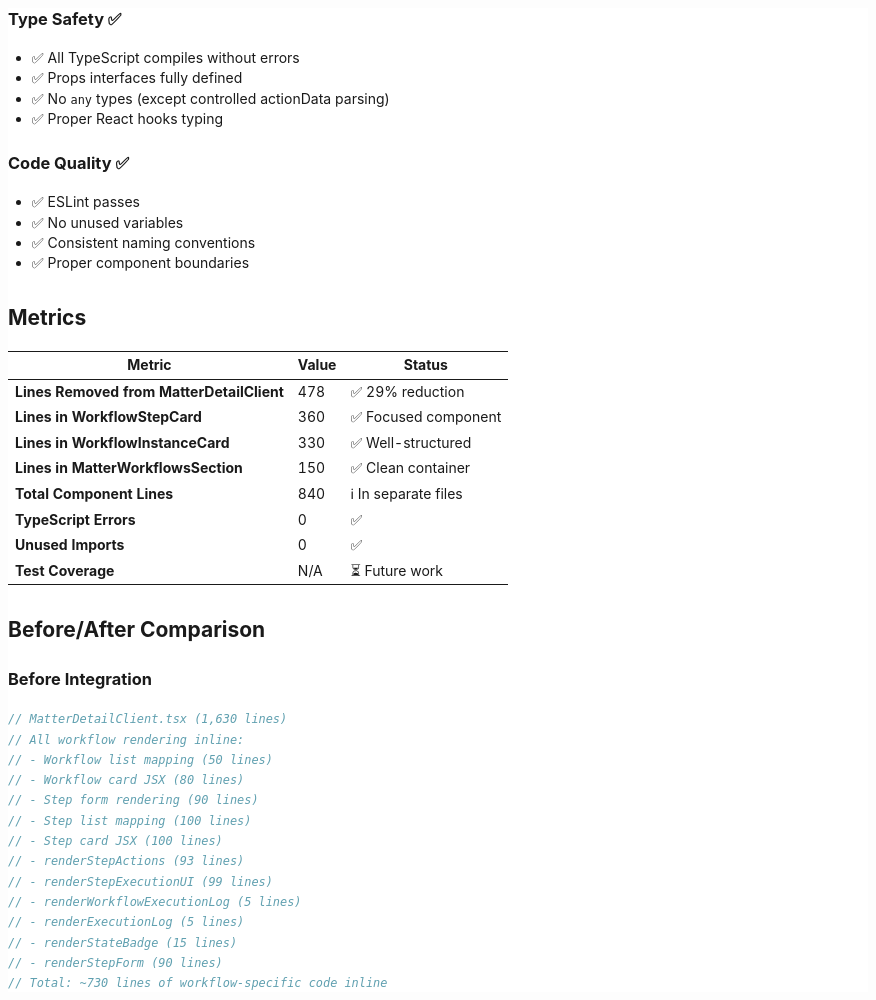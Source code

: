 ### Type Safety ✅
- ✅ All TypeScript compiles without errors
- ✅ Props interfaces fully defined
- ✅ No `any` types (except controlled actionData parsing)
- ✅ Proper React hooks typing

### Code Quality ✅
- ✅ ESLint passes
- ✅ No unused variables
- ✅ Consistent naming conventions
- ✅ Proper component boundaries

## Metrics

| Metric | Value | Status |
|--------|-------|--------|
| **Lines Removed from MatterDetailClient** | 478 | ✅ 29% reduction |
| **Lines in WorkflowStepCard** | 360 | ✅ Focused component |
| **Lines in WorkflowInstanceCard** | 330 | ✅ Well-structured |
| **Lines in MatterWorkflowsSection** | 150 | ✅ Clean container |
| **Total Component Lines** | 840 | ℹ️ In separate files |
| **TypeScript Errors** | 0 | ✅ |
| **Unused Imports** | 0 | ✅ |
| **Test Coverage** | N/A | ⏳ Future work |

## Before/After Comparison

### Before Integration
```typescript
// MatterDetailClient.tsx (1,630 lines)
// All workflow rendering inline:
// - Workflow list mapping (50 lines)
// - Workflow card JSX (80 lines)
// - Step form rendering (90 lines)
// - Step list mapping (100 lines)
// - Step card JSX (100 lines)
// - renderStepActions (93 lines)
// - renderStepExecutionUI (99 lines)
// - renderWorkflowExecutionLog (5 lines)
// - renderExecutionLog (5 lines)
// - renderStateBadge (15 lines)
// - renderStepForm (90 lines)
// Total: ~730 lines of workflow-specific code inline
```
